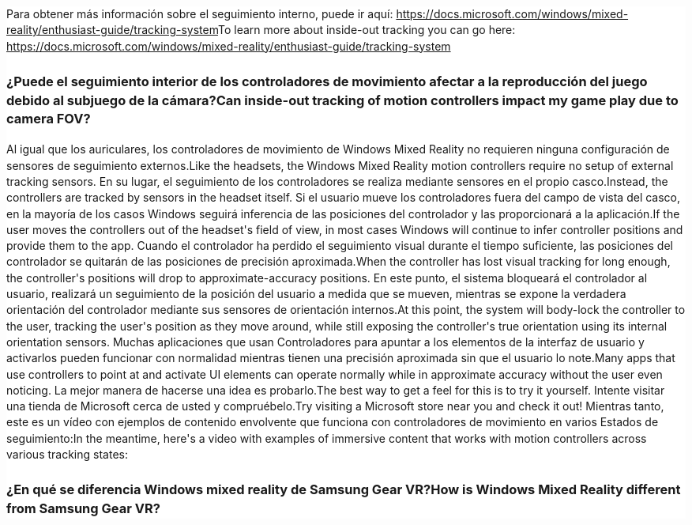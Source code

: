 <span data-ttu-id="d6614-142">Para obtener más información sobre el seguimiento interno, puede ir aquí: <https://docs.microsoft.com/windows/mixed-reality/enthusiast-guide/tracking-system></span><span class="sxs-lookup"><span data-stu-id="d6614-142">To learn more about inside-out tracking you can go here: <https://docs.microsoft.com/windows/mixed-reality/enthusiast-guide/tracking-system></span></span>

### <a name="can-inside-out-tracking-of-motion-controllers-impact-my-game-play-due-to-camera-fov"></a><span data-ttu-id="d6614-143">¿Puede el seguimiento interior de los controladores de movimiento afectar a la reproducción del juego debido al subjuego de la cámara?</span><span class="sxs-lookup"><span data-stu-id="d6614-143">Can inside-out tracking of motion controllers impact my game play due to camera FOV?</span></span>

 <span data-ttu-id="d6614-144">Al igual que los auriculares, los controladores de movimiento de Windows Mixed Reality no requieren ninguna configuración de sensores de seguimiento externos.</span><span class="sxs-lookup"><span data-stu-id="d6614-144">Like the headsets, the Windows Mixed Reality motion controllers require no setup of external tracking sensors.</span></span> <span data-ttu-id="d6614-145">En su lugar, el seguimiento de los controladores se realiza mediante sensores en el propio casco.</span><span class="sxs-lookup"><span data-stu-id="d6614-145">Instead, the controllers are tracked by sensors in the headset itself.</span></span> <span data-ttu-id="d6614-146">Si el usuario mueve los controladores fuera del campo de vista del casco, en la mayoría de los casos Windows seguirá inferencia de las posiciones del controlador y las proporcionará a la aplicación.</span><span class="sxs-lookup"><span data-stu-id="d6614-146">If the user moves the controllers out of the headset's field of view, in most cases Windows will continue to infer controller positions and provide them to the app.</span></span> <span data-ttu-id="d6614-147">Cuando el controlador ha perdido el seguimiento visual durante el tiempo suficiente, las posiciones del controlador se quitarán de las posiciones de precisión aproximada.</span><span class="sxs-lookup"><span data-stu-id="d6614-147">When the controller has lost visual tracking for long enough, the controller's positions will drop to approximate-accuracy positions.</span></span> <span data-ttu-id="d6614-148">En este punto, el sistema bloqueará el controlador al usuario, realizará un seguimiento de la posición del usuario a medida que se mueven, mientras se expone la verdadera orientación del controlador mediante sus sensores de orientación internos.</span><span class="sxs-lookup"><span data-stu-id="d6614-148">At this point, the system will body-lock the controller to the user, tracking the user's position as they move around, while still exposing the controller's true orientation using its internal orientation sensors.</span></span> <span data-ttu-id="d6614-149">Muchas aplicaciones que usan Controladores para apuntar a los elementos de la interfaz de usuario y activarlos pueden funcionar con normalidad mientras tienen una precisión aproximada sin que el usuario lo note.</span><span class="sxs-lookup"><span data-stu-id="d6614-149">Many apps that use controllers to point at and activate UI elements can operate normally while in approximate accuracy without the user even noticing.</span></span> <span data-ttu-id="d6614-150">La mejor manera de hacerse una idea es probarlo.</span><span class="sxs-lookup"><span data-stu-id="d6614-150">The best way to get a feel for this is to try it yourself.</span></span> <span data-ttu-id="d6614-151">Intente visitar una tienda de Microsoft cerca de usted y compruébelo.</span><span class="sxs-lookup"><span data-stu-id="d6614-151">Try visiting a Microsoft store near you and check it out!</span></span> <span data-ttu-id="d6614-152">Mientras tanto, este es un vídeo con ejemplos de contenido envolvente que funciona con controladores de movimiento en varios Estados de seguimiento:</span><span class="sxs-lookup"><span data-stu-id="d6614-152">In the meantime, here's a video with examples of immersive content that works with motion controllers across various tracking states:</span></span>

### <a name="how-is-windows-mixed-reality-different-from-samsung-gear-vr"></a><span data-ttu-id="d6614-153">¿En qué se diferencia Windows mixed reality de Samsung Gear VR?</span><span class="sxs-lookup"><span data-stu-id="d6614-153">How is Windows Mixed Reality different from Samsung Gear VR?</span></span>
